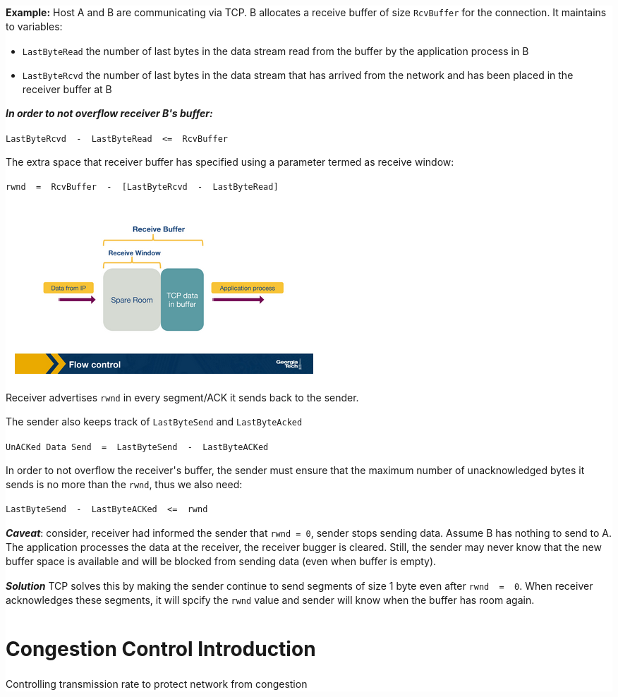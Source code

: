 **Example:** Host A and B are communicating via TCP. B allocates a receive buffer of size
`RcvBuffer` for the connection. It maintains to variables:

- `LastByteRead` the number of last bytes in the data stream read from the buffer
by the application process in B

- `LastByteRcvd` the number of last bytes in the data stream that has arrived from the network
and has been placed in the receiver buffer at B

***In order to not overflow receiver B's buffer:***

`LastByteRcvd  -  LastByteRead  <=  RcvBuffer`

The extra space that receiver buffer has specified using a parameter termed as receive
window: 

`rwnd  =  RcvBuffer  -  [LastByteRcvd  -  LastByteRead]`

![Flow Control Diagram](./ImagesLesson2/10.png)

Receiver advertises `rwnd` in every segment/ACK it sends back to the sender.

The sender also keeps track of `LastByteSend` and `LastByteAcked`

`UnACKed Data Send  =  LastByteSend  -  LastByteACKed`

In order to not overflow the receiver's buffer, the sender must ensure that the maximum
number of unacknowledged bytes it sends is no more than the `rwnd`, thus we also need:

`LastByteSend  -  LastByteACKed  <=  rwnd`

***Caveat***: consider, receiver had informed the sender that `rwnd = 0`, sender stops
sending data. Assume B has nothing to send to A. The application processes the data
at the receiver, the receiver bugger is cleared. Still, the sender may never know that the
new buffer space is available and will be blocked from sending data (even when buffer is 
empty).

***Solution*** TCP solves this by making the sender continue to send segments of 
size 1 byte even after `rwnd  =  0`. When receiver acknowledges these segments, 
it will spcify the `rwnd` value and sender will know when the buffer has room again.

# Congestion Control Introduction

Controlling transmission rate to protect network from congestion
